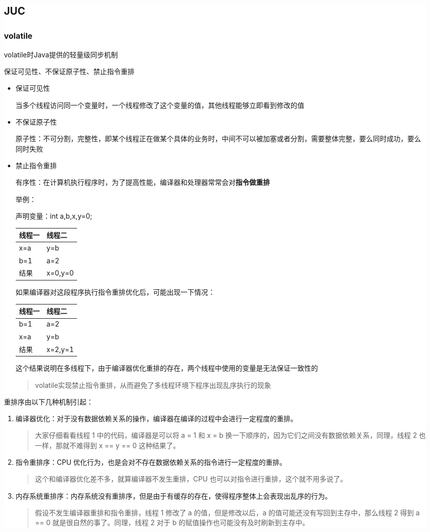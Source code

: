 ## JUC

### volatile

volatile时Java提供的轻量级同步机制

保证可见性、不保证原子性、禁止指令重排

- 保证可见性

  当多个线程访问同一个变量时，一个线程修改了这个变量的值，其他线程能够立即看到修改的值

- 不保证原子性

  原子性：不可分割，完整性，即某个线程正在做某个具体的业务时，中间不可以被加塞或者分割，需要整体完整，要么同时成功，要么同时失败

- 禁止指令重排

  有序性：在计算机执行程序时，为了提高性能，编译器和处理器常常会对**指令做重排**

  举例：

  声明变量：int a,b,x,y=0;

  | 线程一 | 线程二  |
  | ------ | ------- |
  | x=a    | y=b     |
  | b=1    | a=2     |
  | 结果   | x=0,y=0 |

  如果编译器对这段程序执行指令重排优化后，可能出现一下情况：

  | 线程一 | 线程二  |
  | ------ | ------- |
  | b=1    | a=2     |
  | x=a    | y=b     |
  | 结果   | x=2,y=1 |

  这个结果说明在多线程下，由于编译器优化重排的存在，两个线程中使用的变量是无法保证一致性的

  > volatile实现禁止指令重排，从而避免了多线程环境下程序出现乱序执行的现象

重排序由以下几种机制引起：

1. 编译器优化：对于没有数据依赖关系的操作，编译器在编译的过程中会进行一定程度的重排。

   > 大家仔细看看线程 1 中的代码，编译器是可以将 a = 1 和 x = b 换一下顺序的，因为它们之间没有数据依赖关系，同理，线程 2 也一样，那就不难得到 x == y == 0 这种结果了。

2. 指令重排序：CPU 优化行为，也是会对不存在数据依赖关系的指令进行一定程度的重排。

   > 这个和编译器优化差不多，就算编译器不发生重排，CPU 也可以对指令进行重排，这个就不用多说了。

3. 内存系统重排序：内存系统没有重排序，但是由于有缓存的存在，使得程序整体上会表现出乱序的行为。

   > 假设不发生编译器重排和指令重排，线程 1 修改了 a 的值，但是修改以后，a 的值可能还没有写回到主存中，那么线程 2 得到 a == 0 就是很自然的事了。同理，线程 2 对于 b 的赋值操作也可能没有及时刷新到主存中。
